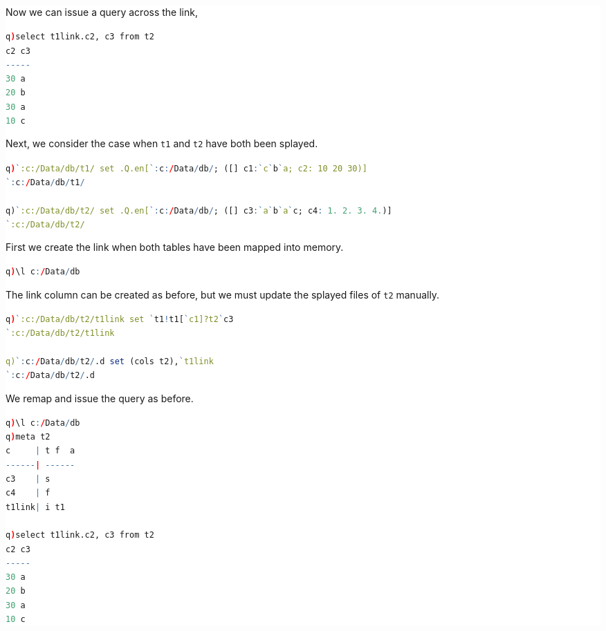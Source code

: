 Now we can issue a query across the link,

```q
q)select t1link.c2, c3 from t2
c2 c3
-----
30 a
20 b
30 a
10 c
```

Next, we consider the case when `t1` and `t2` have both been splayed.

```q
q)`:c:/Data/db/t1/ set .Q.en[`:c:/Data/db/; ([] c1:`c`b`a; c2: 10 20 30)]
`:c:/Data/db/t1/

q)`:c:/Data/db/t2/ set .Q.en[`:c:/Data/db/; ([] c3:`a`b`a`c; c4: 1. 2. 3. 4.)]
`:c:/Data/db/t2/
```

First we create the link when both tables have been mapped into memory.

```q
q)\l c:/Data/db
```

The link column can be created as before, but we must update the splayed files of `t2` manually.

```q
q)`:c:/Data/db/t2/t1link set `t1!t1[`c1]?t2`c3
`:c:/Data/db/t2/t1link

q)`:c:/Data/db/t2/.d set (cols t2),`t1link
`:c:/Data/db/t2/.d
```

We remap and issue the query as before.

```q
q)\l c:/Data/db
q)meta t2
c     | t f  a
------| ------
c3    | s
c4    | f
t1link| i t1

q)select t1link.c2, c3 from t2
c2 c3
-----
30 a
20 b
30 a
10 c
```

